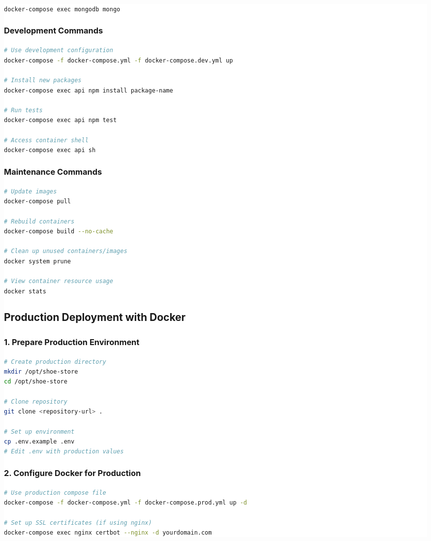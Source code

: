 ```bash
docker-compose exec mongodb mongo
```

### Development Commands
```bash
# Use development configuration
docker-compose -f docker-compose.yml -f docker-compose.dev.yml up

# Install new packages
docker-compose exec api npm install package-name

# Run tests
docker-compose exec api npm test

# Access container shell
docker-compose exec api sh
```

### Maintenance Commands
```bash
# Update images
docker-compose pull

# Rebuild containers
docker-compose build --no-cache

# Clean up unused containers/images
docker system prune

# View container resource usage
docker stats
```

## Production Deployment with Docker

### 1. Prepare Production Environment
```bash
# Create production directory
mkdir /opt/shoe-store
cd /opt/shoe-store

# Clone repository
git clone <repository-url> .

# Set up environment
cp .env.example .env
# Edit .env with production values
```

### 2. Configure Docker for Production
```bash
# Use production compose file
docker-compose -f docker-compose.yml -f docker-compose.prod.yml up -d

# Set up SSL certificates (if using nginx)
docker-compose exec nginx certbot --nginx -d yourdomain.com
```
